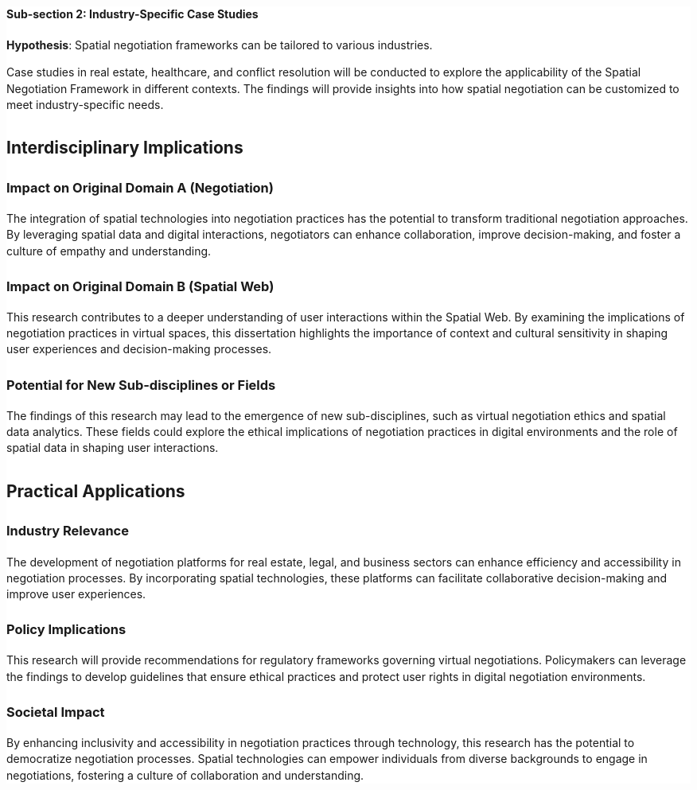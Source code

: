 #### Sub-section 2: Industry-Specific Case Studies

**Hypothesis**: Spatial negotiation frameworks can be tailored to various industries.

Case studies in real estate, healthcare, and conflict resolution will be conducted to explore the applicability of the Spatial Negotiation Framework in different contexts. The findings will provide insights into how spatial negotiation can be customized to meet industry-specific needs.

## Interdisciplinary Implications

### Impact on Original Domain A (Negotiation)

The integration of spatial technologies into negotiation practices has the potential to transform traditional negotiation approaches. By leveraging spatial data and digital interactions, negotiators can enhance collaboration, improve decision-making, and foster a culture of empathy and understanding.

### Impact on Original Domain B (Spatial Web)

This research contributes to a deeper understanding of user interactions within the Spatial Web. By examining the implications of negotiation practices in virtual spaces, this dissertation highlights the importance of context and cultural sensitivity in shaping user experiences and decision-making processes.

### Potential for New Sub-disciplines or Fields

The findings of this research may lead to the emergence of new sub-disciplines, such as virtual negotiation ethics and spatial data analytics. These fields could explore the ethical implications of negotiation practices in digital environments and the role of spatial data in shaping user interactions.

## Practical Applications

### Industry Relevance

The development of negotiation platforms for real estate, legal, and business sectors can enhance efficiency and accessibility in negotiation processes. By incorporating spatial technologies, these platforms can facilitate collaborative decision-making and improve user experiences.

### Policy Implications

This research will provide recommendations for regulatory frameworks governing virtual negotiations. Policymakers can leverage the findings to develop guidelines that ensure ethical practices and protect user rights in digital negotiation environments.

### Societal Impact

By enhancing inclusivity and accessibility in negotiation practices through technology, this research has the potential to democratize negotiation processes. Spatial technologies can empower individuals from diverse backgrounds to engage in negotiations, fostering a culture of collaboration and understanding.
